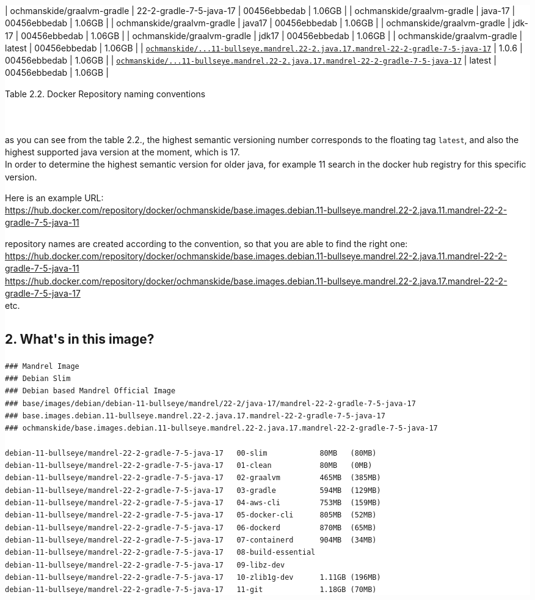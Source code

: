 | ochmanskide/graalvm-gradle                                                                                                                                                                                                    | 22-2-gradle-7-5-java-17         | 00456ebbedab | 1.06GB |
| ochmanskide/graalvm-gradle                                                                                                                                                                                                    | java-17                         | 00456ebbedab | 1.06GB |
| ochmanskide/graalvm-gradle                                                                                                                                                                                                    | java17                          | 00456ebbedab | 1.06GB |
| ochmanskide/graalvm-gradle                                                                                                                                                                                                    | jdk-17                          | 00456ebbedab | 1.06GB |
| ochmanskide/graalvm-gradle                                                                                                                                                                                                    | jdk17                           | 00456ebbedab | 1.06GB |
| ochmanskide/graalvm-gradle                                                                                                                                                                                                    | latest                          | 00456ebbedab | 1.06GB |
| [`ochmanskide/...11-bullseye.mandrel.22-2.java.17.mandrel-22-2-gradle-7-5-java-17`](https://hub.docker.com/repository/docker/ochmanskide/base.images.debian.11-bullseye.mandrel.22-2.java.17.mandrel-22-2-gradle-7-5-java-17) | 1.0.6                           | 00456ebbedab | 1.06GB |
| [`ochmanskide/...11-bullseye.mandrel.22-2.java.17.mandrel-22-2-gradle-7-5-java-17`](https://hub.docker.com/repository/docker/ochmanskide/base.images.debian.11-bullseye.mandrel.22-2.java.17.mandrel-22-2-gradle-7-5-java-17) | latest                          | 00456ebbedab | 1.06GB |
  
Table 2.2.  Docker Repository naming conventions
  
  &nbsp;  
  &nbsp;  
as you can see from the table 2.2., the highest semantic versioning number corresponds to the floating tag `latest`, and also the highest supported java version at the moment, which is 17.  
In order to determine the highest semantic version for older java, for example 11 search in the docker hub registry for this specific version.  
  
Here is an example URL:  
https://hub.docker.com/repository/docker/ochmanskide/base.images.debian.11-bullseye.mandrel.22-2.java.11.mandrel-22-2-gradle-7-5-java-11  
  
repository names are created according to the convention, so that you are able to find the right one:  
https://hub.docker.com/repository/docker/ochmanskide/base.images.debian.11-bullseye.mandrel.22-2.java.11.mandrel-22-2-gradle-7-5-java-11  
https://hub.docker.com/repository/docker/ochmanskide/base.images.debian.11-bullseye.mandrel.22-2.java.17.mandrel-22-2-gradle-7-5-java-17  
etc.  
  
## 2. What's in this image?
```
### Mandrel Image
### Debian Slim
### Debian based Mandrel Official Image
### base/images/debian/debian-11-bullseye/mandrel/22-2/java-17/mandrel-22-2-gradle-7-5-java-17
### base.images.debian.11-bullseye.mandrel.22-2.java.17.mandrel-22-2-gradle-7-5-java-17
### ochmanskide/base.images.debian.11-bullseye.mandrel.22-2.java.17.mandrel-22-2-gradle-7-5-java-17

debian-11-bullseye/mandrel-22-2-gradle-7-5-java-17   00-slim            80MB   (80MB)
debian-11-bullseye/mandrel-22-2-gradle-7-5-java-17   01-clean           80MB   (0MB)
debian-11-bullseye/mandrel-22-2-gradle-7-5-java-17   02-graalvm         465MB  (385MB)
debian-11-bullseye/mandrel-22-2-gradle-7-5-java-17   03-gradle          594MB  (129MB)
debian-11-bullseye/mandrel-22-2-gradle-7-5-java-17   04-aws-cli         753MB  (159MB)
debian-11-bullseye/mandrel-22-2-gradle-7-5-java-17   05-docker-cli      805MB  (52MB)
debian-11-bullseye/mandrel-22-2-gradle-7-5-java-17   06-dockerd         870MB  (65MB)
debian-11-bullseye/mandrel-22-2-gradle-7-5-java-17   07-containerd      904MB  (34MB)
debian-11-bullseye/mandrel-22-2-gradle-7-5-java-17   08-build-essential
debian-11-bullseye/mandrel-22-2-gradle-7-5-java-17   09-libz-dev
debian-11-bullseye/mandrel-22-2-gradle-7-5-java-17   10-zlib1g-dev      1.11GB (196MB)
debian-11-bullseye/mandrel-22-2-gradle-7-5-java-17   11-git             1.18GB (70MB)
```
